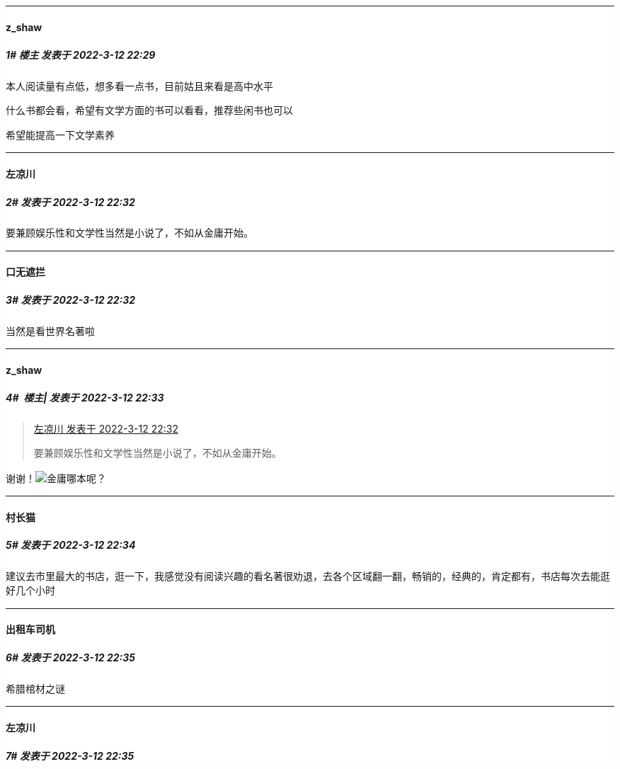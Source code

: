 

*****

####  z_shaw  
##### 1#       楼主       发表于 2022-3-12 22:29

本人阅读量有点低，想多看一点书，目前姑且来看是高中水平

什么书都会看，希望有文学方面的书可以看看，推荐些闲书也可以

希望能提高一下文学素养

*****

####  左凉川  
##### 2#       发表于 2022-3-12 22:32

要兼顾娱乐性和文学性当然是小说了，不如从金庸开始。

*****

####  口无遮拦  
##### 3#       发表于 2022-3-12 22:32

当然是看世界名著啦

*****

####  z_shaw  
##### 4#         楼主| 发表于 2022-3-12 22:33

<blockquote><a href="httphttps://bbs.saraba1st.com/2b/forum.php?mod=redirect&amp;goto=findpost&amp;pid=55021374&amp;ptid=2057503" target="_blank">左凉川 发表于 2022-3-12 22:32</a>

要兼顾娱乐性和文学性当然是小说了，不如从金庸开始。</blockquote>
谢谢！<img src="https://static.saraba1st.com/image/smiley/face2017/057.png" referrerpolicy="no-referrer">金庸哪本呢？

*****

####  村长猫  
##### 5#       发表于 2022-3-12 22:34

建议去市里最大的书店，逛一下，我感觉没有阅读兴趣的看名著很劝退，去各个区域翻一翻，畅销的，经典的，肯定都有，书店每次去能逛好几个小时

*****

####  出租车司机  
##### 6#       发表于 2022-3-12 22:35

希腊棺材之谜

*****

####  左凉川  
##### 7#       发表于 2022-3-12 22:35
